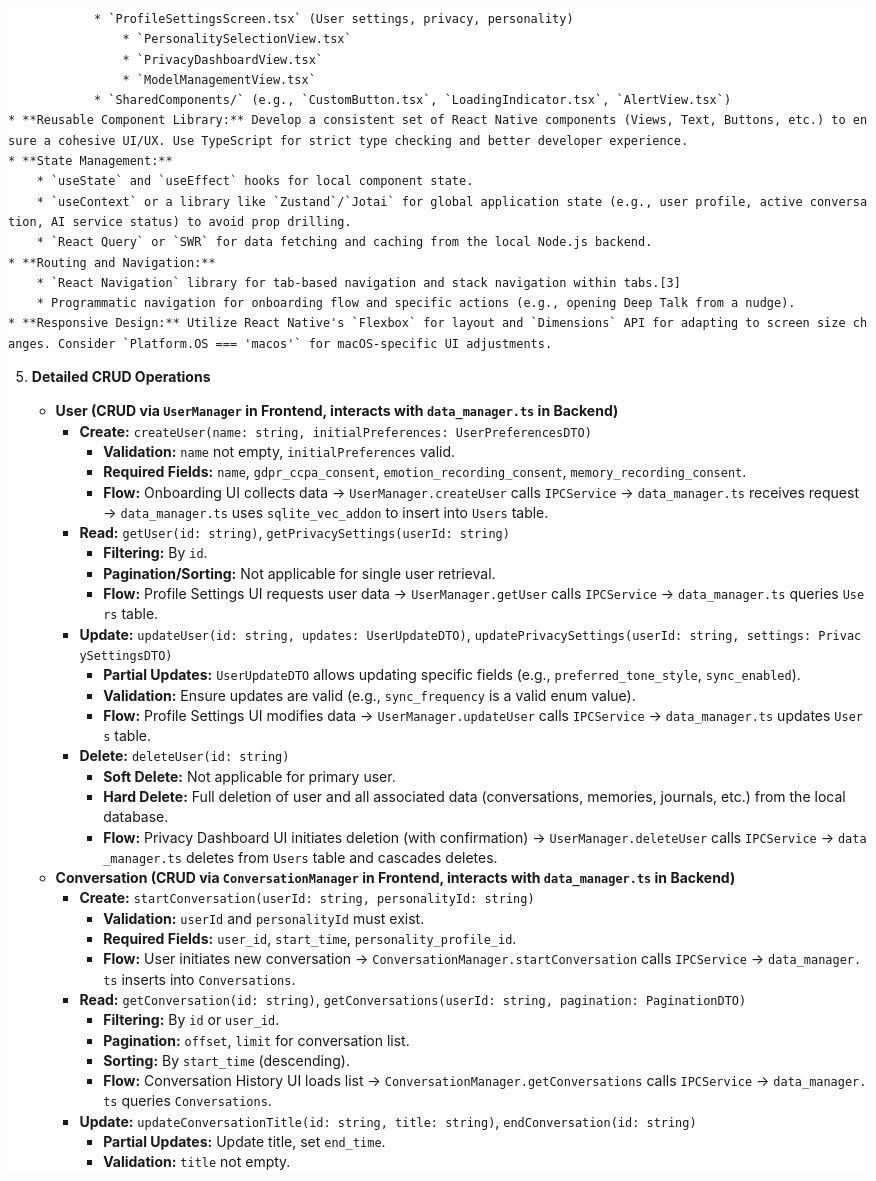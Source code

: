                 * `ProfileSettingsScreen.tsx` (User settings, privacy, personality)
                    * `PersonalitySelectionView.tsx`
                    * `PrivacyDashboardView.tsx`
                    * `ModelManagementView.tsx`
                * `SharedComponents/` (e.g., `CustomButton.tsx`, `LoadingIndicator.tsx`, `AlertView.tsx`)
    * **Reusable Component Library:** Develop a consistent set of React Native components (Views, Text, Buttons, etc.) to ensure a cohesive UI/UX. Use TypeScript for strict type checking and better developer experience.
    * **State Management:**
        * `useState` and `useEffect` hooks for local component state.
        * `useContext` or a library like `Zustand`/`Jotai` for global application state (e.g., user profile, active conversation, AI service status) to avoid prop drilling.
        * `React Query` or `SWR` for data fetching and caching from the local Node.js backend.
    * **Routing and Navigation:**
        * `React Navigation` library for tab-based navigation and stack navigation within tabs.[3]
        * Programmatic navigation for onboarding flow and specific actions (e.g., opening Deep Talk from a nudge).
    * **Responsive Design:** Utilize React Native's `Flexbox` for layout and `Dimensions` API for adapting to screen size changes. Consider `Platform.OS === 'macos'` for macOS-specific UI adjustments.

5.  **Detailed CRUD Operations**

    * **User (CRUD via `UserManager` in Frontend, interacts with `data_manager.ts` in Backend)**
        * **Create:** `createUser(name: string, initialPreferences: UserPreferencesDTO)`
            * **Validation:** `name` not empty, `initialPreferences` valid.
            * **Required Fields:** `name`, `gdpr_ccpa_consent`, `emotion_recording_consent`, `memory_recording_consent`.
            * **Flow:** Onboarding UI collects data -> `UserManager.createUser` calls `IPCService` -> `data_manager.ts` receives request -> `data_manager.ts` uses `sqlite_vec_addon` to insert into `Users` table.
        * **Read:** `getUser(id: string)`, `getPrivacySettings(userId: string)`
            * **Filtering:** By `id`.
            * **Pagination/Sorting:** Not applicable for single user retrieval.
            * **Flow:** Profile Settings UI requests user data -> `UserManager.getUser` calls `IPCService` -> `data_manager.ts` queries `Users` table.
        * **Update:** `updateUser(id: string, updates: UserUpdateDTO)`, `updatePrivacySettings(userId: string, settings: PrivacySettingsDTO)`
            * **Partial Updates:** `UserUpdateDTO` allows updating specific fields (e.g., `preferred_tone_style`, `sync_enabled`).
            * **Validation:** Ensure updates are valid (e.g., `sync_frequency` is a valid enum value).
            * **Flow:** Profile Settings UI modifies data -> `UserManager.updateUser` calls `IPCService` -> `data_manager.ts` updates `Users` table.
        * **Delete:** `deleteUser(id: string)`
            * **Soft Delete:** Not applicable for primary user.
            * **Hard Delete:** Full deletion of user and all associated data (conversations, memories, journals, etc.) from the local database.
            * **Flow:** Privacy Dashboard UI initiates deletion (with confirmation) -> `UserManager.deleteUser` calls `IPCService` -> `data_manager.ts` deletes from `Users` table and cascades deletes.
    * **Conversation (CRUD via `ConversationManager` in Frontend, interacts with `data_manager.ts` in Backend)**
        * **Create:** `startConversation(userId: string, personalityId: string)`
            * **Validation:** `userId` and `personalityId` must exist.
            * **Required Fields:** `user_id`, `start_time`, `personality_profile_id`.
            * **Flow:** User initiates new conversation -> `ConversationManager.startConversation` calls `IPCService` -> `data_manager.ts` inserts into `Conversations`.
        * **Read:** `getConversation(id: string)`, `getConversations(userId: string, pagination: PaginationDTO)`
            * **Filtering:** By `id` or `user_id`.
            * **Pagination:** `offset`, `limit` for conversation list.
            * **Sorting:** By `start_time` (descending).
            * **Flow:** Conversation History UI loads list -> `ConversationManager.getConversations` calls `IPCService` -> `data_manager.ts` queries `Conversations`.
        * **Update:** `updateConversationTitle(id: string, title: string)`, `endConversation(id: string)`
            * **Partial Updates:** Update title, set `end_time`.
            * **Validation:** `title` not empty.